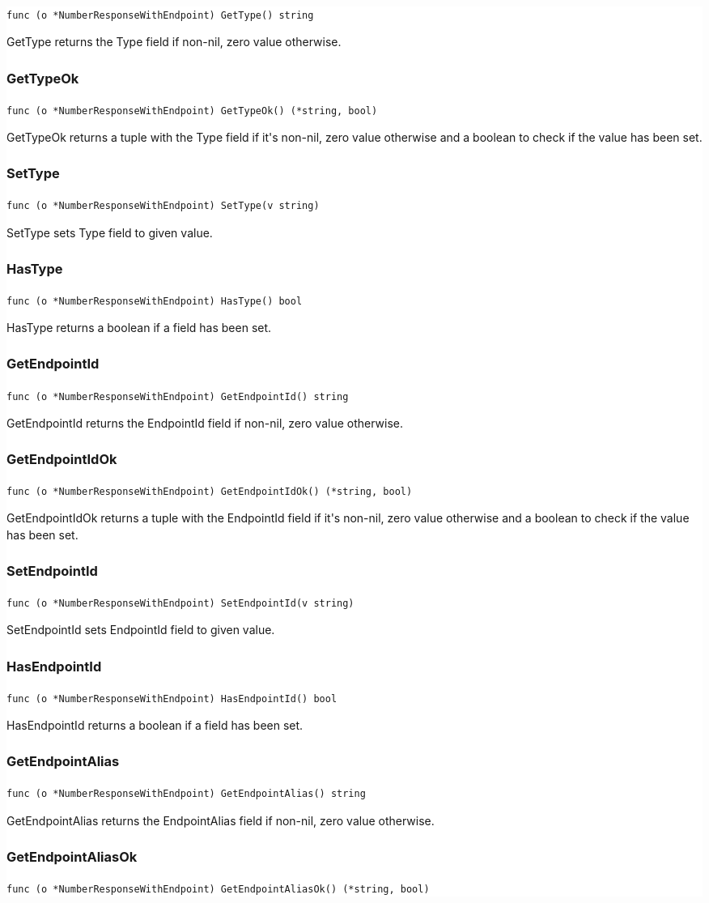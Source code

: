 `func (o *NumberResponseWithEndpoint) GetType() string`

GetType returns the Type field if non-nil, zero value otherwise.

### GetTypeOk

`func (o *NumberResponseWithEndpoint) GetTypeOk() (*string, bool)`

GetTypeOk returns a tuple with the Type field if it's non-nil, zero value otherwise
and a boolean to check if the value has been set.

### SetType

`func (o *NumberResponseWithEndpoint) SetType(v string)`

SetType sets Type field to given value.

### HasType

`func (o *NumberResponseWithEndpoint) HasType() bool`

HasType returns a boolean if a field has been set.

### GetEndpointId

`func (o *NumberResponseWithEndpoint) GetEndpointId() string`

GetEndpointId returns the EndpointId field if non-nil, zero value otherwise.

### GetEndpointIdOk

`func (o *NumberResponseWithEndpoint) GetEndpointIdOk() (*string, bool)`

GetEndpointIdOk returns a tuple with the EndpointId field if it's non-nil, zero value otherwise
and a boolean to check if the value has been set.

### SetEndpointId

`func (o *NumberResponseWithEndpoint) SetEndpointId(v string)`

SetEndpointId sets EndpointId field to given value.

### HasEndpointId

`func (o *NumberResponseWithEndpoint) HasEndpointId() bool`

HasEndpointId returns a boolean if a field has been set.

### GetEndpointAlias

`func (o *NumberResponseWithEndpoint) GetEndpointAlias() string`

GetEndpointAlias returns the EndpointAlias field if non-nil, zero value otherwise.

### GetEndpointAliasOk

`func (o *NumberResponseWithEndpoint) GetEndpointAliasOk() (*string, bool)`
